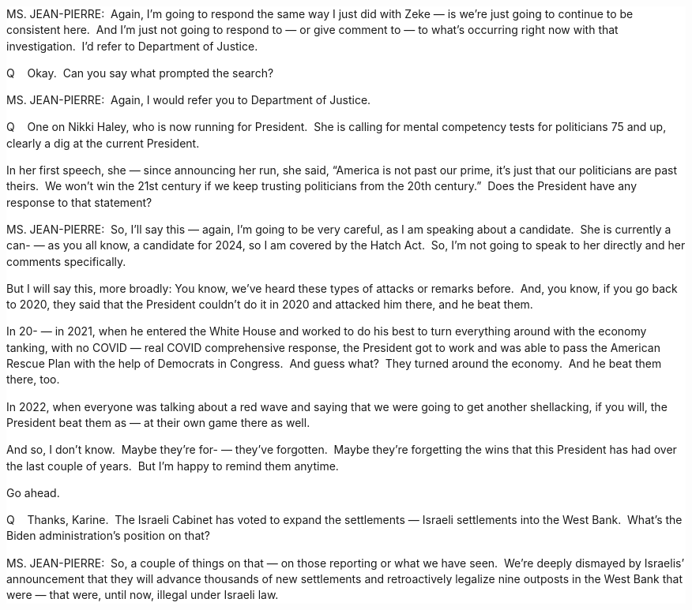 MS. JEAN-PIERRE:  Again, I’m going to respond the same way I just did
with Zeke — is we’re just going to continue to be consistent here.  And
I’m just not going to respond to — or give comment to — to what’s
occurring right now with that investigation.  I’d refer to Department of
Justice. 

Q    Okay.  Can you say what prompted the search?

MS. JEAN-PIERRE:  Again, I would refer you to Department of Justice. 

Q    One on Nikki Haley, who is now running for President.  She is
calling for mental competency tests for politicians 75 and up, clearly a
dig at the current President. 

In her first speech, she — since announcing her run, she said, “America
is not past our prime, it’s just that our politicians are past theirs. 
We won’t win the 21st century if we keep trusting politicians from the
20th century.”  Does the President have any response to that statement?

MS. JEAN-PIERRE:  So, I’ll say this — again, I’m going to be very
careful, as I am speaking about a candidate.  She is currently a can- —
as you all know, a candidate for 2024, so I am covered by the Hatch
Act.  So, I’m not going to speak to her directly and her comments
specifically.

But I will say this, more broadly: You know, we’ve heard these types of
attacks or remarks before.  And, you know, if you go back to 2020, they
said that the President couldn’t do it in 2020 and attacked him there,
and he beat them.

In 20- — in 2021, when he entered the White House and worked to do his
best to turn everything around with the economy tanking, with no COVID —
real COVID comprehensive response, the President got to work and was
able to pass the American Rescue Plan with the help of Democrats in
Congress.  And guess what?  They turned around the economy.  And he beat
them there, too. 

In 2022, when everyone was talking about a red wave and saying that we
were going to get another shellacking, if you will, the President beat
them as — at their own game there as well. 

And so, I don’t know.  Maybe they’re for- — they’ve forgotten.  Maybe
they’re forgetting the wins that this President has had over the last
couple of years.  But I’m happy to remind them anytime. 

Go ahead.

Q    Thanks, Karine.  The Israeli Cabinet has voted to expand the
settlements — Israeli settlements into the West Bank.  What’s the Biden
administration’s position on that?

MS. JEAN-PIERRE:  So, a couple of things on that — on those reporting or
what we have seen.  We’re deeply dismayed by Israelis’ announcement that
they will advance thousands of new settlements and retroactively
legalize nine outposts in the West Bank that were — that were, until
now, illegal under Israeli law. 
